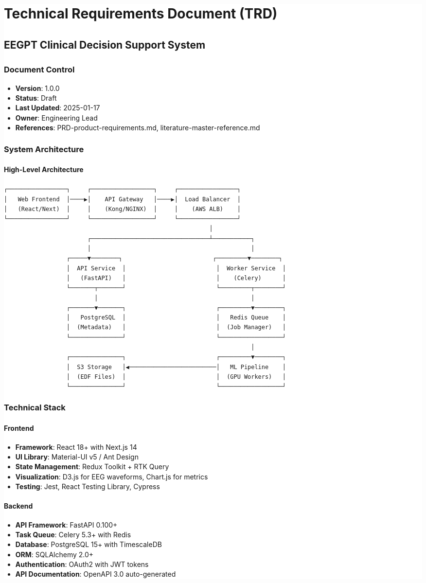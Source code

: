 # Technical Requirements Document (TRD)
## EEGPT Clinical Decision Support System

### Document Control
- **Version**: 1.0.0
- **Status**: Draft
- **Last Updated**: 2025-01-17
- **Owner**: Engineering Lead
- **References**: PRD-product-requirements.md, literature-master-reference.md

### System Architecture

#### High-Level Architecture
```
┌─────────────────┐     ┌──────────────────┐     ┌─────────────────┐
│   Web Frontend  │────▶│    API Gateway   │────▶│  Load Balancer  │
│   (React/Next)  │     │    (Kong/NGINX)  │     │    (AWS ALB)    │
└─────────────────┘     └──────────────────┘     └─────────────────┘
                                                           │
                        ┌──────────────────────────────────┴───────────┐
                        │                                              │
                  ┌─────▼────────┐                          ┌─────────▼────────┐
                  │  API Service  │                          │  Worker Service  │
                  │   (FastAPI)   │                          │    (Celery)      │
                  └───────┬───────┘                          └─────────┬────────┘
                          │                                            │
                  ┌───────▼───────┐                          ┌─────────▼────────┐
                  │   PostgreSQL  │                          │   Redis Queue    │
                  │  (Metadata)   │                          │  (Job Manager)   │
                  └───────────────┘                          └──────────────────┘
                                                                       │
                  ┌───────────────┐                          ┌─────────▼────────┐
                  │  S3 Storage   │◀─────────────────────────│   ML Pipeline    │
                  │  (EDF Files)  │                          │  (GPU Workers)   │
                  └───────────────┘                          └──────────────────┘
```

### Technical Stack

#### Frontend
- **Framework**: React 18+ with Next.js 14
- **UI Library**: Material-UI v5 / Ant Design
- **State Management**: Redux Toolkit + RTK Query
- **Visualization**: D3.js for EEG waveforms, Chart.js for metrics
- **Testing**: Jest, React Testing Library, Cypress

#### Backend
- **API Framework**: FastAPI 0.100+
- **Task Queue**: Celery 5.3+ with Redis
- **Database**: PostgreSQL 15+ with TimescaleDB
- **ORM**: SQLAlchemy 2.0+
- **Authentication**: OAuth2 with JWT tokens
- **API Documentation**: OpenAPI 3.0 auto-generated
